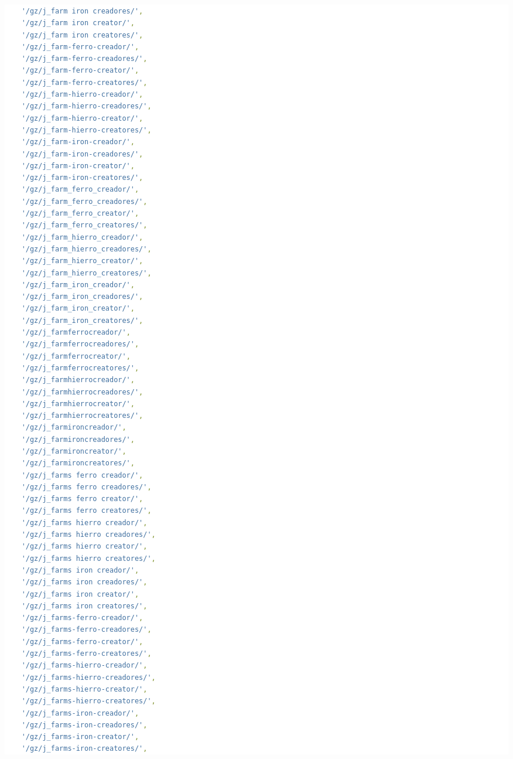 ```yaml
    '/gz/j_farm iron creadores/',
    '/gz/j_farm iron creator/',
    '/gz/j_farm iron creatores/',
    '/gz/j_farm-ferro-creador/',
    '/gz/j_farm-ferro-creadores/',
    '/gz/j_farm-ferro-creator/',
    '/gz/j_farm-ferro-creatores/',
    '/gz/j_farm-hierro-creador/',
    '/gz/j_farm-hierro-creadores/',
    '/gz/j_farm-hierro-creator/',
    '/gz/j_farm-hierro-creatores/',
    '/gz/j_farm-iron-creador/',
    '/gz/j_farm-iron-creadores/',
    '/gz/j_farm-iron-creator/',
    '/gz/j_farm-iron-creatores/',
    '/gz/j_farm_ferro_creador/',
    '/gz/j_farm_ferro_creadores/',
    '/gz/j_farm_ferro_creator/',
    '/gz/j_farm_ferro_creatores/',
    '/gz/j_farm_hierro_creador/',
    '/gz/j_farm_hierro_creadores/',
    '/gz/j_farm_hierro_creator/',
    '/gz/j_farm_hierro_creatores/',
    '/gz/j_farm_iron_creador/',
    '/gz/j_farm_iron_creadores/',
    '/gz/j_farm_iron_creator/',
    '/gz/j_farm_iron_creatores/',
    '/gz/j_farmferrocreador/',
    '/gz/j_farmferrocreadores/',
    '/gz/j_farmferrocreator/',
    '/gz/j_farmferrocreatores/',
    '/gz/j_farmhierrocreador/',
    '/gz/j_farmhierrocreadores/',
    '/gz/j_farmhierrocreator/',
    '/gz/j_farmhierrocreatores/',
    '/gz/j_farmironcreador/',
    '/gz/j_farmironcreadores/',
    '/gz/j_farmironcreator/',
    '/gz/j_farmironcreatores/',
    '/gz/j_farms ferro creador/',
    '/gz/j_farms ferro creadores/',
    '/gz/j_farms ferro creator/',
    '/gz/j_farms ferro creatores/',
    '/gz/j_farms hierro creador/',
    '/gz/j_farms hierro creadores/',
    '/gz/j_farms hierro creator/',
    '/gz/j_farms hierro creatores/',
    '/gz/j_farms iron creador/',
    '/gz/j_farms iron creadores/',
    '/gz/j_farms iron creator/',
    '/gz/j_farms iron creatores/',
    '/gz/j_farms-ferro-creador/',
    '/gz/j_farms-ferro-creadores/',
    '/gz/j_farms-ferro-creator/',
    '/gz/j_farms-ferro-creatores/',
    '/gz/j_farms-hierro-creador/',
    '/gz/j_farms-hierro-creadores/',
    '/gz/j_farms-hierro-creator/',
    '/gz/j_farms-hierro-creatores/',
    '/gz/j_farms-iron-creador/',
    '/gz/j_farms-iron-creadores/',
    '/gz/j_farms-iron-creator/',
    '/gz/j_farms-iron-creatores/',
```